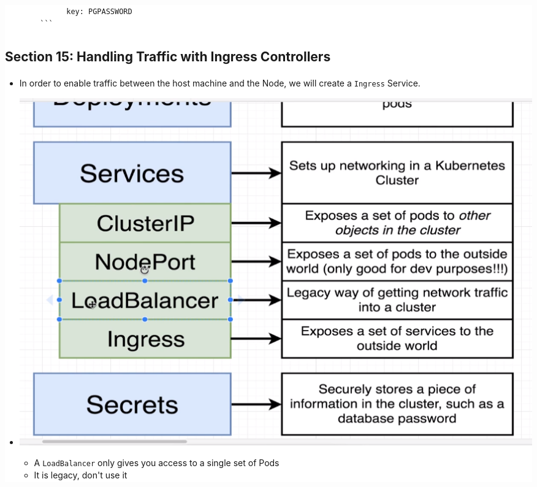                   key: PGPASSWORD
            ```

## Section 15: Handling Traffic with Ingress Controllers

* In order to enable traffic between the host machine and the Node, we will create a `Ingress` Service.

* ![kubernetes34](./images/kubernetes34.PNG)
    * A `LoadBalancer` only gives you access to a single set of Pods
    * It is legacy, don't use it
